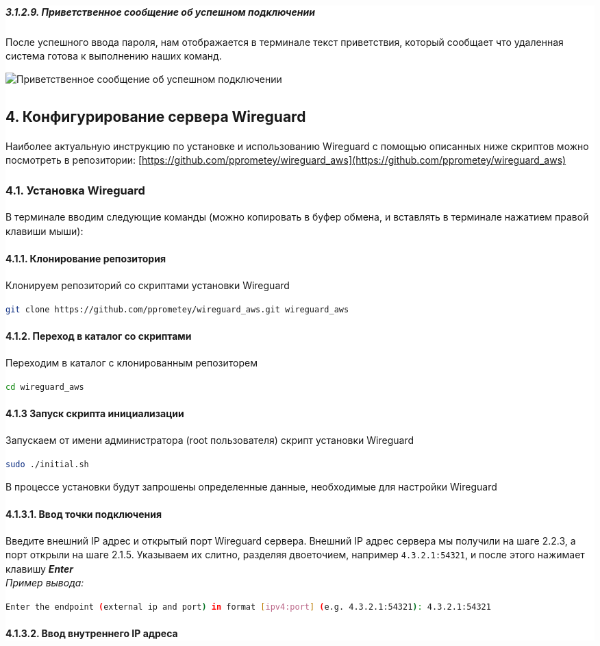 ##### 3.1.2.9. Приветственное сообщение об успешном подключении

После успешного ввода пароля, нам отображается в терминале текст приветствия, который сообщает что удаленная система готова к выполнению наших команд.

![Приветственное сообщение об успешном подключении](~attachments/wireguard-aws/ru/ssh13.jpg)

## 4. Конфигурирование сервера Wireguard

Наиболее актуальную инструкцию по установке и использованию Wireguard с помощью описанных ниже скриптов можно посмотреть в репозитории: [https://github.com/pprometey/wireguard_aws](https://github.com/pprometey/wireguard_aws)

### 4.1. Установка Wireguard

В терминале вводим следующие команды (можно копировать в буфер обмена, и вставлять в терминале нажатием правой клавиши мыши):

#### 4.1.1. Клонирование репозитория

Клонируем репозиторий со скриптами установки Wireguard

```sh
git clone https://github.com/pprometey/wireguard_aws.git wireguard_aws
```

#### 4.1.2. Переход в каталог со скриптами

Переходим в каталог с клонированным репозиторем

```sh
cd wireguard_aws
```

#### 4.1.3  Запуск скрипта инициализации

Запускаем от имени администратора (root пользователя) скрипт установки Wireguard

```sh
sudo ./initial.sh
```

В процессе установки будут запрошены определенные данные, необходимые для настройки Wireguard

#### 4.1.3.1. Ввод точки подключения

Введите внешний IP адрес и открытый порт Wireguard сервера. Внешний IP адрес сервера мы получили на шаге 2.2.3, а порт открыли на шаге 2.1.5. Указываем их слитно, разделяя двоеточием, например `4.3.2.1:54321`, и после этого нажимает клавишу ***Enter***  
*Пример вывода:*

```sh
Enter the endpoint (external ip and port) in format [ipv4:port] (e.g. 4.3.2.1:54321): 4.3.2.1:54321
```

#### 4.1.3.2. Ввод внутреннего IP адреса
